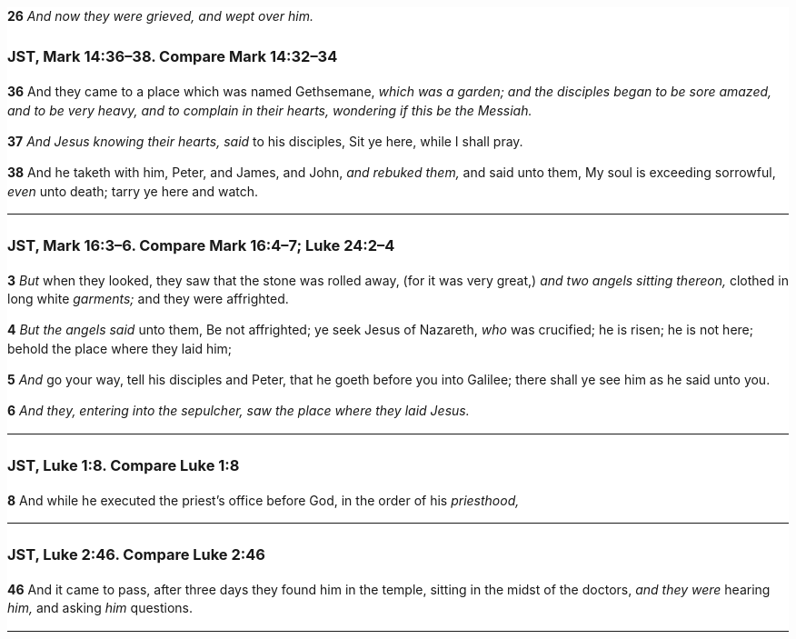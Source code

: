 <a name="jst-mark-14_v7"></a>**26** *And now they were grieved, and wept over him.*

### <a name="jst-mark-14_st2"></a>**JST, Mark 14:36–38.** Compare Mark 14:32–34

<a name="jst-mark-14_v8"></a>**36** And they came to a place which was named Gethsemane, *which was a garden; and the disciples began to be sore amazed, and to be very heavy, and to complain in their hearts, wondering if this be the Messiah.*

<a name="jst-mark-14_v9"></a>**37** *And Jesus knowing their hearts, said* to his disciples, Sit ye here, while I shall pray.

<a name="jst-mark-14_v10"></a>**38** And he taketh with him, Peter, and James, and John, *and rebuked them,* and said unto them, My soul is exceeding sorrowful, *even* unto death; tarry ye here and watch.


---

### <a name="jst-mark-16_st1"></a>**JST, Mark 16:3–6.** Compare Mark 16:4–7; Luke 24:2–4

<a name="jst-mark-16_v1"></a>**3** *But* when they looked, they saw that the stone was rolled away, (for it was very great,) *and two angels sitting thereon,* clothed in long white *garments;* and they were affrighted.

<a name="jst-mark-16_v2"></a>**4** *But the angels said* unto them, Be not affrighted; ye seek Jesus of Nazareth, *who* was crucified; he is risen; he is not here; behold the place where they laid him;

<a name="jst-mark-16_v3"></a>**5** *And* go your way, tell his disciples and Peter, that he goeth before you into Galilee; there shall ye see him as he said unto you.

<a name="jst-mark-16_v4"></a>**6** *And they, entering into the sepulcher, saw the place where they laid Jesus.*


---

### <a name="jst-luke-1_st1"></a>**JST, Luke 1:8.** Compare Luke 1:8

<a name="jst-luke-1_v1"></a>**8** And while he executed the priest’s office before God, in the order of his *priesthood,*


---

### <a name="jst-luke-2_st1"></a>**JST, Luke 2:46.** Compare Luke 2:46

<a name="jst-luke-2_v1"></a>**46** And it came to pass, after three days they found him in the temple, sitting in the midst of the doctors, *and they were* hearing *him,* and asking *him* questions.


---
